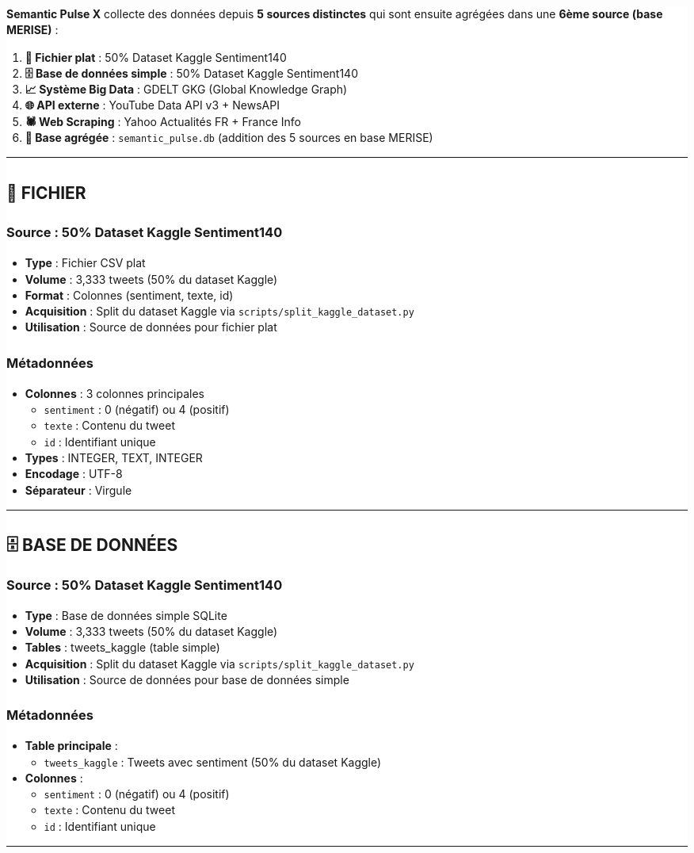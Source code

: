 **Semantic Pulse X** collecte des données depuis **5 sources distinctes** qui sont ensuite agrégées dans une **6ème source (base MERISE)** :

1. **📁 Fichier plat** : 50% Dataset Kaggle Sentiment140
2. **🗄️ Base de données simple** : 50% Dataset Kaggle Sentiment140
3. **📈 Système Big Data** : GDELT GKG (Global Knowledge Graph)
4. **🌐 API externe** : YouTube Data API v3 + NewsAPI
5. **🕷️ Web Scraping** : Yahoo Actualités FR + France Info
6. **🔄 Base agrégée** : `semantic_pulse.db` (addition des 5 sources en base MERISE)

---

## 📁 **FICHIER**

### **Source : 50% Dataset Kaggle Sentiment140**
- **Type** : Fichier CSV plat
- **Volume** : 3,333 tweets (50% du dataset Kaggle)
- **Format** : Colonnes (sentiment, texte, id)
- **Acquisition** : Split du dataset Kaggle via `scripts/split_kaggle_dataset.py`
- **Utilisation** : Source de données pour fichier plat

### **Métadonnées**
- **Colonnes** : 3 colonnes principales
  - `sentiment` : 0 (négatif) ou 4 (positif)
  - `texte` : Contenu du tweet
  - `id` : Identifiant unique
- **Types** : INTEGER, TEXT, INTEGER
- **Encodage** : UTF-8
- **Séparateur** : Virgule

---

## 🗄️ **BASE DE DONNÉES**

### **Source : 50% Dataset Kaggle Sentiment140**
- **Type** : Base de données simple SQLite
- **Volume** : 3,333 tweets (50% du dataset Kaggle)
- **Tables** : tweets_kaggle (table simple)
- **Acquisition** : Split du dataset Kaggle via `scripts/split_kaggle_dataset.py`
- **Utilisation** : Source de données pour base de données simple

### **Métadonnées**
- **Table principale** :
  - `tweets_kaggle` : Tweets avec sentiment (50% du dataset Kaggle)
- **Colonnes** :
  - `sentiment` : 0 (négatif) ou 4 (positif)
  - `texte` : Contenu du tweet
  - `id` : Identifiant unique

---
